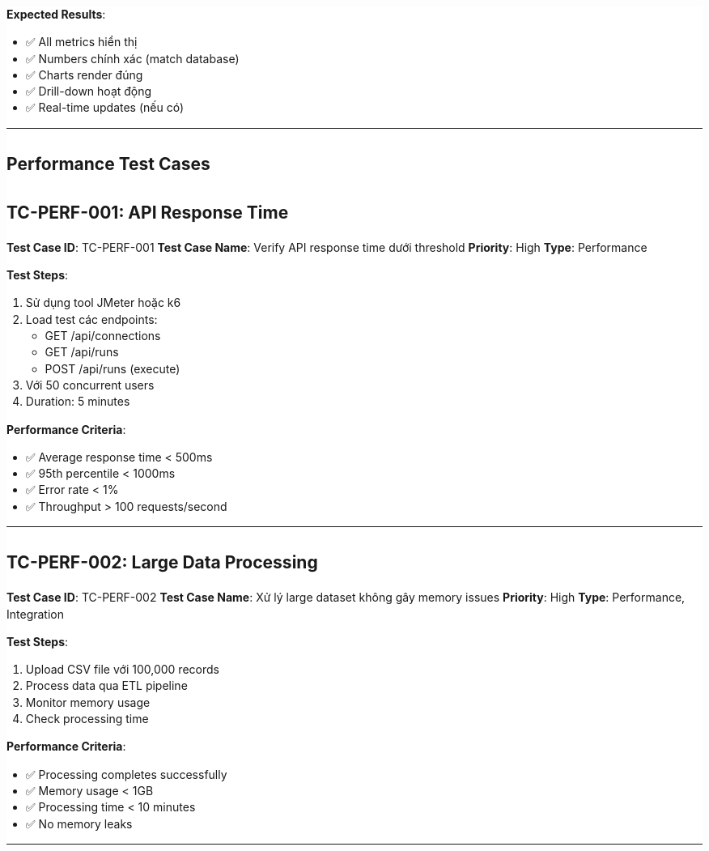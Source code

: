 **Expected Results**:
- ✅ All metrics hiển thị
- ✅ Numbers chính xác (match database)
- ✅ Charts render đúng
- ✅ Drill-down hoạt động
- ✅ Real-time updates (nếu có)

---

## Performance Test Cases

## TC-PERF-001: API Response Time

**Test Case ID**: TC-PERF-001
**Test Case Name**: Verify API response time dưới threshold
**Priority**: High
**Type**: Performance

**Test Steps**:
1. Sử dụng tool JMeter hoặc k6
2. Load test các endpoints:
   - GET /api/connections
   - GET /api/runs
   - POST /api/runs (execute)
3. Với 50 concurrent users
4. Duration: 5 minutes

**Performance Criteria**:
- ✅ Average response time < 500ms
- ✅ 95th percentile < 1000ms
- ✅ Error rate < 1%
- ✅ Throughput > 100 requests/second

---

## TC-PERF-002: Large Data Processing

**Test Case ID**: TC-PERF-002
**Test Case Name**: Xử lý large dataset không gây memory issues
**Priority**: High
**Type**: Performance, Integration

**Test Steps**:
1. Upload CSV file với 100,000 records
2. Process data qua ETL pipeline
3. Monitor memory usage
4. Check processing time

**Performance Criteria**:
- ✅ Processing completes successfully
- ✅ Memory usage < 1GB
- ✅ Processing time < 10 minutes
- ✅ No memory leaks

---